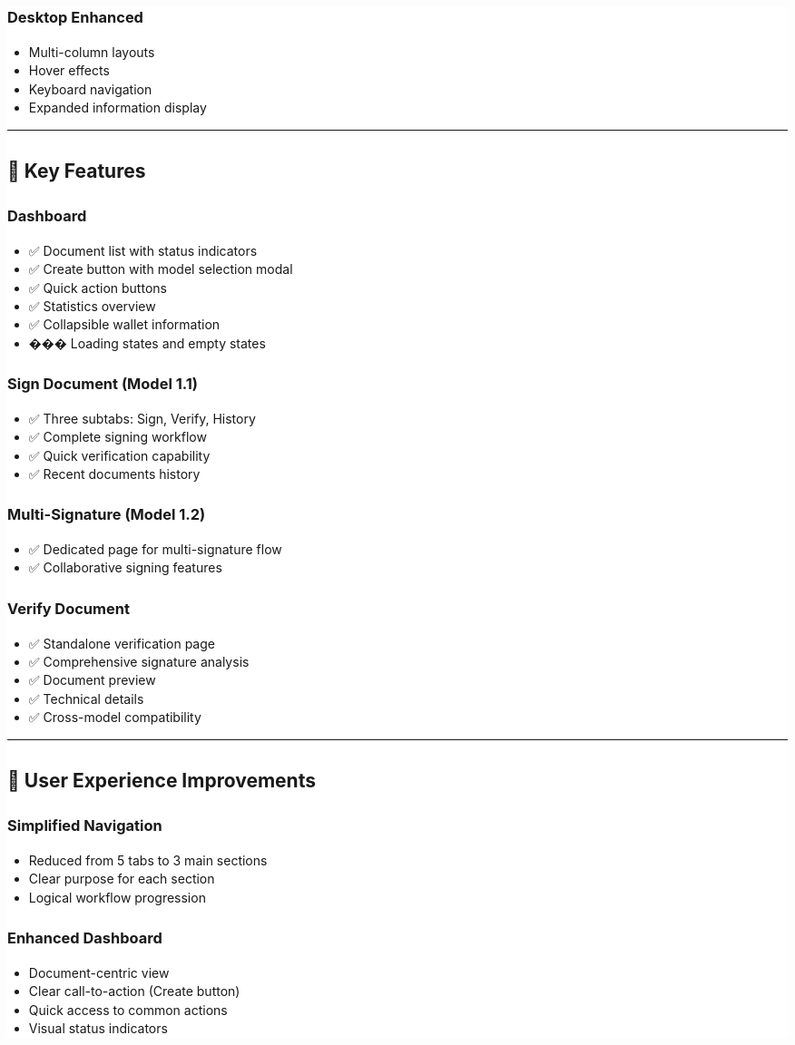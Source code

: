 ### **Desktop Enhanced**
- Multi-column layouts
- Hover effects
- Keyboard navigation
- Expanded information display

---

## 🚀 Key Features

### **Dashboard**
- ✅ Document list with status indicators
- ✅ Create button with model selection modal
- ✅ Quick action buttons
- ✅ Statistics overview
- ✅ Collapsible wallet information
- ��� Loading states and empty states

### **Sign Document (Model 1.1)**
- ✅ Three subtabs: Sign, Verify, History
- ✅ Complete signing workflow
- ✅ Quick verification capability
- ✅ Recent documents history

### **Multi-Signature (Model 1.2)**
- ✅ Dedicated page for multi-signature flow
- ✅ Collaborative signing features

### **Verify Document**
- ✅ Standalone verification page
- ✅ Comprehensive signature analysis
- ✅ Document preview
- ✅ Technical details
- ✅ Cross-model compatibility

---

## 🎯 User Experience Improvements

### **Simplified Navigation**
- Reduced from 5 tabs to 3 main sections
- Clear purpose for each section
- Logical workflow progression

### **Enhanced Dashboard**
- Document-centric view
- Clear call-to-action (Create button)
- Quick access to common actions
- Visual status indicators
